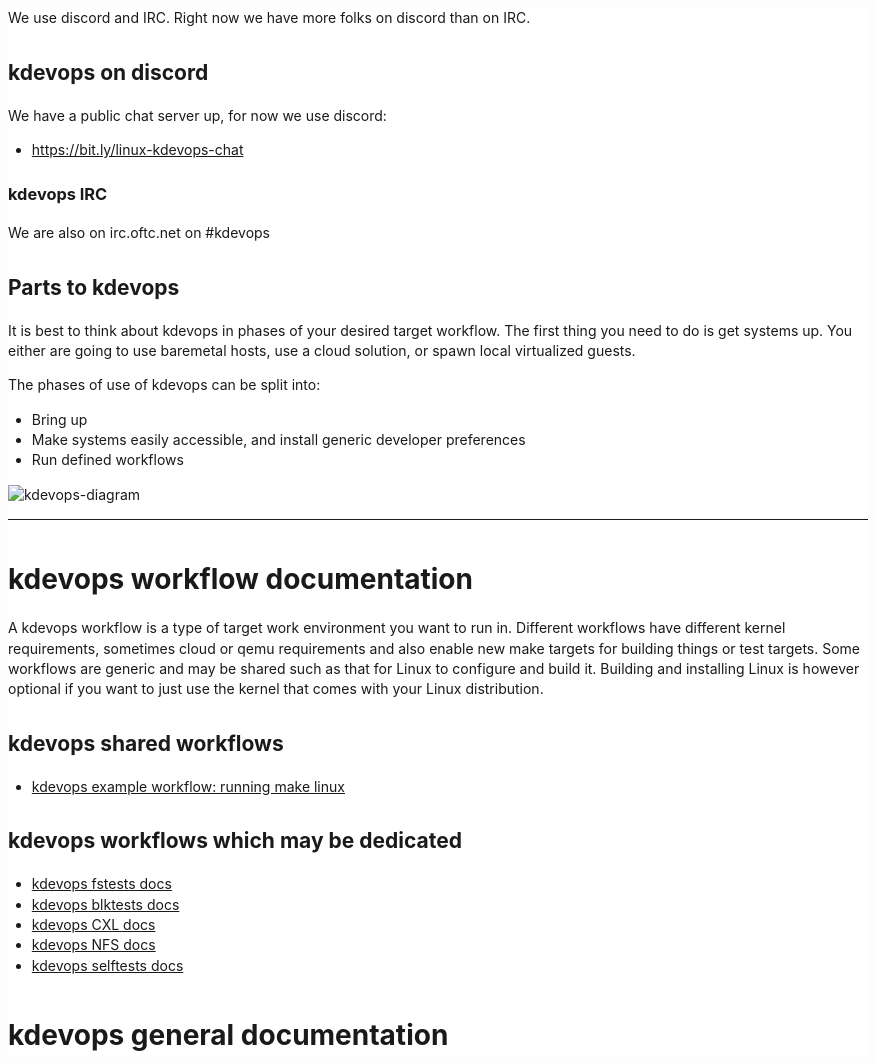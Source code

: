 We use discord and IRC. Right now we have more folks on discord than on IRC.

## kdevops on discord

We have a public chat server up, for now we use discord:

  * https://bit.ly/linux-kdevops-chat

### kdevops IRC

We are also on irc.oftc.net on #kdevops

## Parts to kdevops

It is best to think about kdevops in phases of your desired target workflow.
The first thing you need to do is get systems up. You either are going to
use baremetal hosts, use a cloud solution, or spawn local virtualized guests.

The phases of use of kdevops can be split into:

  * Bring up
  * Make systems easily accessible, and install generic developer preferences
  * Run defined workflows

![kdevops-diagram](images/kdevops-diagram.png)

---

# kdevops workflow documentation

A kdevops workflow is a type of target work environment you want to run in.
Different workflows have different kernel requirements, sometimes cloud or qemu
requirements and also enable new make targets for building things or test
targets. Some workflows are generic and may be shared such as that for Linux to
configure and build it. Building and installing Linux is however optional if you
want to just use the kernel that comes with your Linux distribution.

## kdevops shared workflows

* [kdevops example workflow: running make linux](docs/kdevops-make-linux.md)

## kdevops workflows which may be dedicated

  * [kdevops fstests docs](docs/fstests.md)
  * [kdevops blktests docs](docs/blktets.md)
  * [kdevops CXL docs](docs/cxl.md)
  * [kdevops NFS docs](docs/nfs.md)
  * [kdevops selftests docs](docs/selftests.md)

# kdevops general documentation
